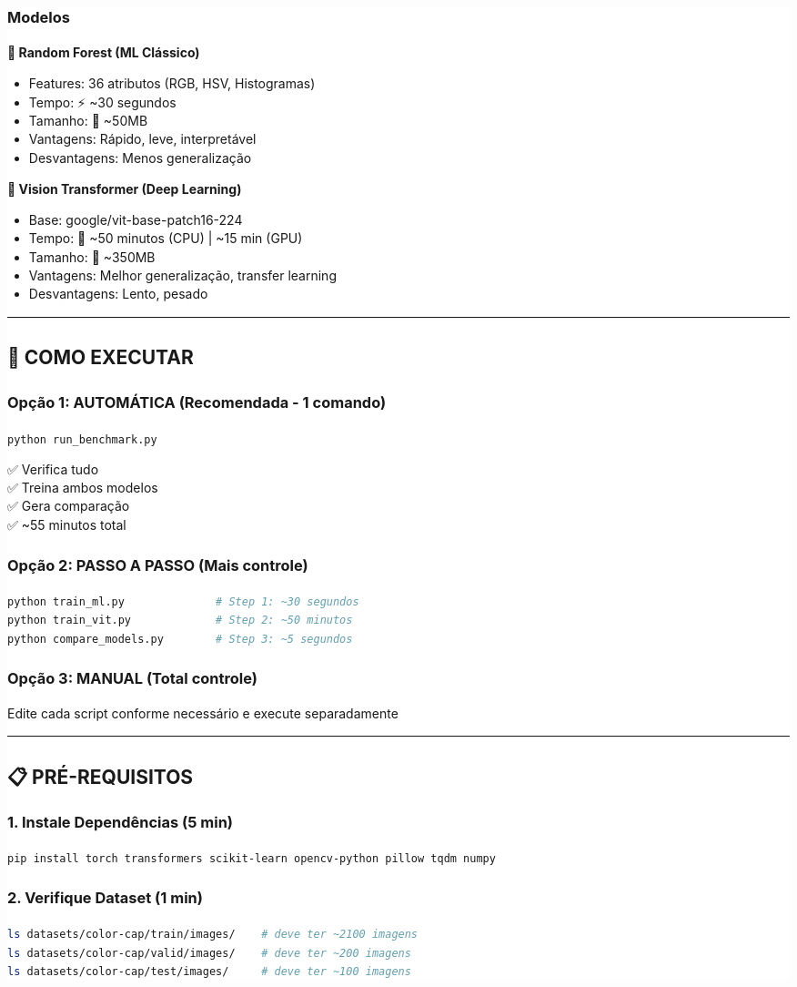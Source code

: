 ### Modelos

**🌳 Random Forest (ML Clássico)**
- Features: 36 atributos (RGB, HSV, Histogramas)
- Tempo: ⚡ ~30 segundos
- Tamanho: 💾 ~50MB
- Vantagens: Rápido, leve, interpretável
- Desvantagens: Menos generalização

**🧠 Vision Transformer (Deep Learning)**
- Base: google/vit-base-patch16-224
- Tempo: 🤖 ~50 minutos (CPU) | ~15 min (GPU)
- Tamanho: 💾 ~350MB
- Vantagens: Melhor generalização, transfer learning
- Desvantagens: Lento, pesado

---

## 🚀 COMO EXECUTAR

### Opção 1: AUTOMÁTICA (Recomendada - 1 comando)
```bash
python run_benchmark.py
```
✅ Verifica tudo  
✅ Treina ambos modelos  
✅ Gera comparação  
✅ ~55 minutos total

### Opção 2: PASSO A PASSO (Mais controle)
```bash
python train_ml.py              # Step 1: ~30 segundos
python train_vit.py             # Step 2: ~50 minutos
python compare_models.py        # Step 3: ~5 segundos
```

### Opção 3: MANUAL (Total controle)
Edite cada script conforme necessário e execute separadamente

---

## 📋 PRÉ-REQUISITOS

### 1. Instale Dependências (5 min)
```bash
pip install torch transformers scikit-learn opencv-python pillow tqdm numpy
```

### 2. Verifique Dataset (1 min)
```bash
ls datasets/color-cap/train/images/    # deve ter ~2100 imagens
ls datasets/color-cap/valid/images/    # deve ter ~200 imagens
ls datasets/color-cap/test/images/     # deve ter ~100 imagens
```
